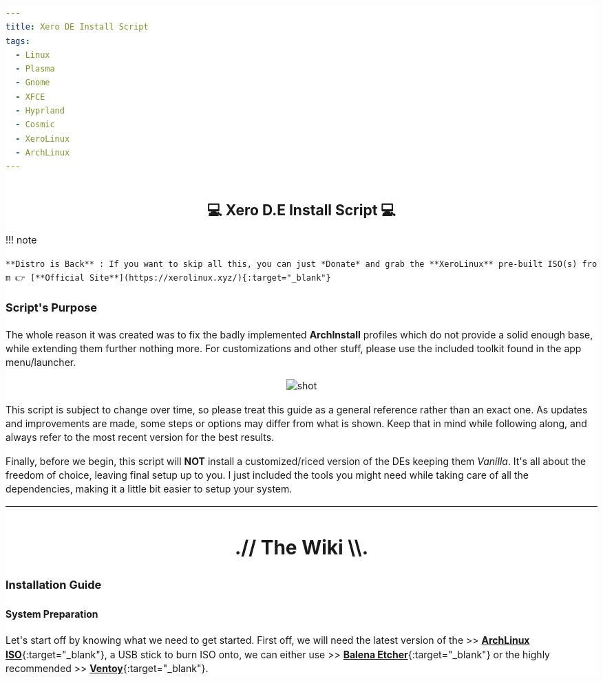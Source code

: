 ```yaml
---
title: Xero DE Install Script
tags:
  - Linux
  - Plasma
  - Gnome
  - XFCE
  - Hyprland
  - Cosmic
  - XeroLinux
  - ArchLinux
---
```

# <h2 align="center">💻 Xero D.E Install Script 💻</h2>

!!! note

    **Distro is Back** : If you want to skip all this, you can just *Donate* and grab the **XeroLinux** pre-built ISO(s) from 👉 [**Official Site**](https://xerolinux.xyz/){:target="_blank"}

### Script's Purpose

The whole reason it was created was to fix the badly implemented **ArchInstall** profiles which do not provide a solid enough base, while extending them further nothing more. For customizations and other stuff, please use the included toolkit found in the app menu/launcher.

<p align="center">
    <img src="https://i.imgur.com/wDv1PAk.png" alt="shot">
</p>

This script is subject to change over time, so please treat this guide as a general reference rather than an exact one. As updates and improvements are made, some steps or options may differ from what is shown. Keep that in mind while following along, and always refer to the most recent version for the best results.

Finally, before we begin, this script will **NOT** install a customized/riced version of the DEs keeping them *Vanilla*. It's all about the freedom of choice, leaving final setup up to you. I just included the tools you might need while taking care of all the dependencies, making it a little bit easier to setup your system.

---

<h1 align="center">.// The Wiki \\.</h1>

### Installation Guide

#### System Preparation

Let's start off by knowing what we need to get started. First off, we will need the latest version of the >> [**ArchLinux ISO**](https://archlinux.org/download/){:target="_blank"}, a USB stick to burn ISO onto, we can either use >> [**Balena Etcher**](https://etcher.balena.io/#download-etcher){:target="_blank"} or the highly recommended >> [**Ventoy**](https://xerolinux.xyz/posts/ventoy-multi-boot/){:target="_blank"}.
